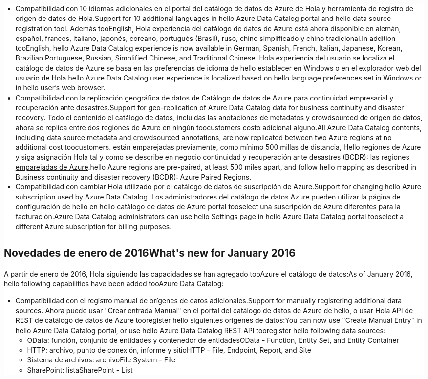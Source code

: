 * <span data-ttu-id="666e1-233">Compatibilidad con 10 idiomas adicionales en el portal del catálogo de datos de Azure de Hola y herramienta de registro de origen de datos de Hola.</span><span class="sxs-lookup"><span data-stu-id="666e1-233">Support for 10 additional languages in hello Azure Data Catalog portal and hello data source registration tool.</span></span> <span data-ttu-id="666e1-234">Además tooEnglish, Hola experiencia del catálogo de datos de Azure está ahora disponible en alemán, español, francés, italiano, japonés, coreano, portugués (Brasil), ruso, chino simplificado y chino tradicional.</span><span class="sxs-lookup"><span data-stu-id="666e1-234">In addition tooEnglish, hello Azure Data Catalog experience is now available in German, Spanish, French, Italian, Japanese, Korean, Brazilian Portuguese, Russian, Simplified Chinese, and Traditional Chinese.</span></span> <span data-ttu-id="666e1-235">Hola experiencia del usuario se localiza el catálogo de datos de Azure se basa en las preferencias de idioma de hello establecer en Windows o en el explorador web del usuario de Hola.</span><span class="sxs-lookup"><span data-stu-id="666e1-235">hello Azure Data Catalog user experience is localized based on hello language preferences set in Windows or in hello user’s web browser.</span></span>
* <span data-ttu-id="666e1-236">Compatibilidad con la replicación geográfica de datos de Catálogo de datos de Azure para continuidad empresarial y recuperación ante desastres.</span><span class="sxs-lookup"><span data-stu-id="666e1-236">Support for geo-replication of Azure Data Catalog data for business continuity and disaster recovery.</span></span> <span data-ttu-id="666e1-237">Todo el contenido el catálogo de datos, incluidas las anotaciones de metadatos y crowdsourced de origen de datos, ahora se replica entre dos regiones de Azure en ningún toocustomers costo adicional alguno.</span><span class="sxs-lookup"><span data-stu-id="666e1-237">All Azure Data Catalog contents, including data source metadata and crowdsourced annotations, are now replicated between two Azure regions at no additional cost toocustomers.</span></span> <span data-ttu-id="666e1-238">están emparejadas previamente, como mínimo 500 millas de distancia, Hello regiones de Azure y siga asignación Hola tal y como se describe en [negocio continuidad y recuperación ante desastres (BCDR): las regiones emparejadas de Azure](../best-practices-availability-paired-regions.md).</span><span class="sxs-lookup"><span data-stu-id="666e1-238">hello Azure regions are pre-paired, at least 500 miles apart, and follow hello mapping as described in [Business continuity and disaster recovery (BCDR): Azure Paired Regions](../best-practices-availability-paired-regions.md).</span></span>
* <span data-ttu-id="666e1-239">Compatibilidad con cambiar Hola utilizado por el catálogo de datos de suscripción de Azure.</span><span class="sxs-lookup"><span data-stu-id="666e1-239">Support for changing hello Azure subscription used by Azure Data Catalog.</span></span> <span data-ttu-id="666e1-240">Los administradores del catálogo de datos Azure pueden utilizar la página de configuración de hello en hello catálogo de datos de Azure portal tooselect una suscripción de Azure diferentes para la facturación.</span><span class="sxs-lookup"><span data-stu-id="666e1-240">Azure Data Catalog administrators can use hello Settings page in hello Azure Data Catalog portal tooselect a different Azure subscription for billing purposes.</span></span>

## <a name="whats-new-for-january-2016"></a><span data-ttu-id="666e1-241">Novedades de enero de 2016</span><span class="sxs-lookup"><span data-stu-id="666e1-241">What's new for January 2016</span></span>
<span data-ttu-id="666e1-242">A partir de enero de 2016, Hola siguiendo las capacidades se han agregado tooAzure el catálogo de datos:</span><span class="sxs-lookup"><span data-stu-id="666e1-242">As of January 2016, hello following capabilities have been added tooAzure Data Catalog:</span></span>

* <span data-ttu-id="666e1-243">Compatibilidad con el registro manual de orígenes de datos adicionales.</span><span class="sxs-lookup"><span data-stu-id="666e1-243">Support for manually registering additional data sources.</span></span> <span data-ttu-id="666e1-244">Ahora puede usar "Crear entrada Manual" en el portal del catálogo de datos de Azure de hello, o usar Hola API de REST de catálogo de datos de Azure tooregister hello siguientes orígenes de datos:</span><span class="sxs-lookup"><span data-stu-id="666e1-244">You can now use "Create Manual Entry" in hello Azure Data Catalog portal, or use hello Azure Data Catalog REST API tooregister hello following data sources:</span></span>
  * <span data-ttu-id="666e1-245">OData: función, conjunto de entidades y contenedor de entidades</span><span class="sxs-lookup"><span data-stu-id="666e1-245">OData - Function, Entity Set, and Entity Container</span></span>
  * <span data-ttu-id="666e1-246">HTTP: archivo, punto de conexión, informe y sitio</span><span class="sxs-lookup"><span data-stu-id="666e1-246">HTTP - File, Endpoint, Report, and Site</span></span>
  * <span data-ttu-id="666e1-247">Sistema de archivos: archivo</span><span class="sxs-lookup"><span data-stu-id="666e1-247">File System - File</span></span>
  * <span data-ttu-id="666e1-248">SharePoint: lista</span><span class="sxs-lookup"><span data-stu-id="666e1-248">SharePoint - List</span></span>